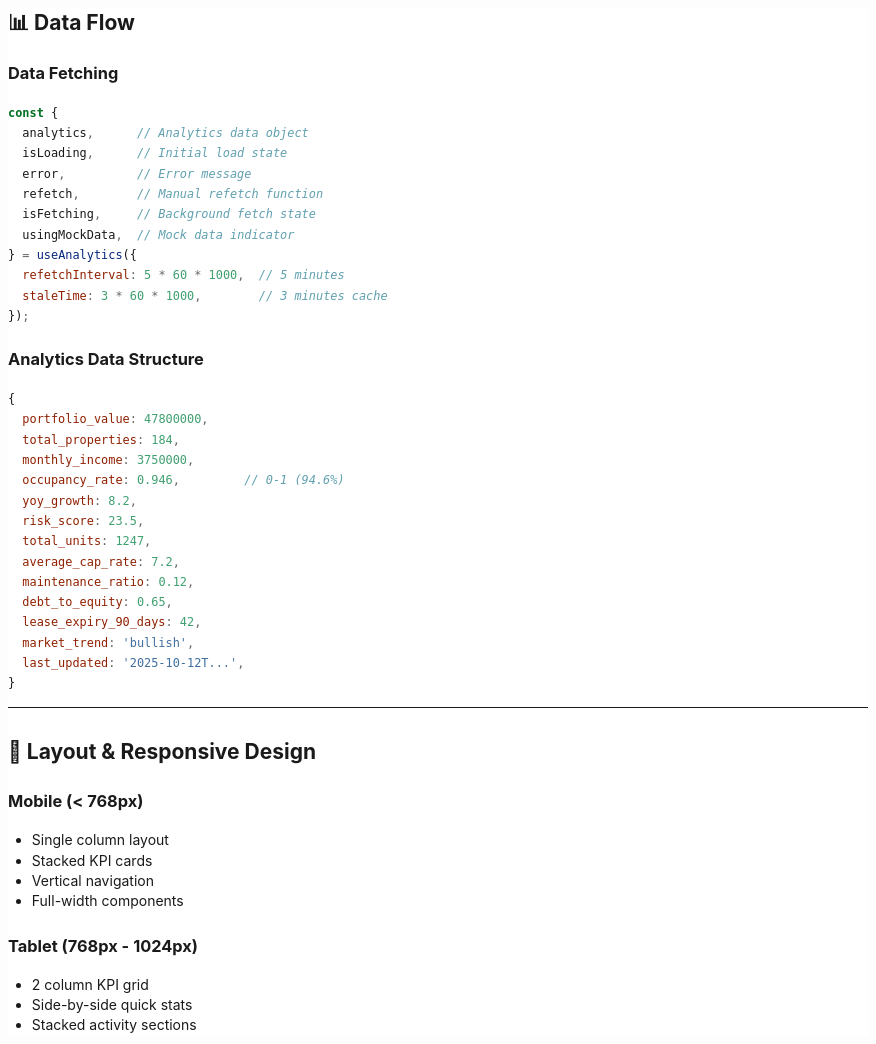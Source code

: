 
## 📊 Data Flow

### Data Fetching
```jsx
const {
  analytics,      // Analytics data object
  isLoading,      // Initial load state
  error,          // Error message
  refetch,        // Manual refetch function
  isFetching,     // Background fetch state
  usingMockData,  // Mock data indicator
} = useAnalytics({
  refetchInterval: 5 * 60 * 1000,  // 5 minutes
  staleTime: 3 * 60 * 1000,        // 3 minutes cache
});
```

### Analytics Data Structure
```javascript
{
  portfolio_value: 47800000,
  total_properties: 184,
  monthly_income: 3750000,
  occupancy_rate: 0.946,         // 0-1 (94.6%)
  yoy_growth: 8.2,
  risk_score: 23.5,
  total_units: 1247,
  average_cap_rate: 7.2,
  maintenance_ratio: 0.12,
  debt_to_equity: 0.65,
  lease_expiry_90_days: 42,
  market_trend: 'bullish',
  last_updated: '2025-10-12T...',
}
```

---

## 🎨 Layout & Responsive Design

### Mobile (< 768px)
- Single column layout
- Stacked KPI cards
- Vertical navigation
- Full-width components

### Tablet (768px - 1024px)
- 2 column KPI grid
- Side-by-side quick stats
- Stacked activity sections
